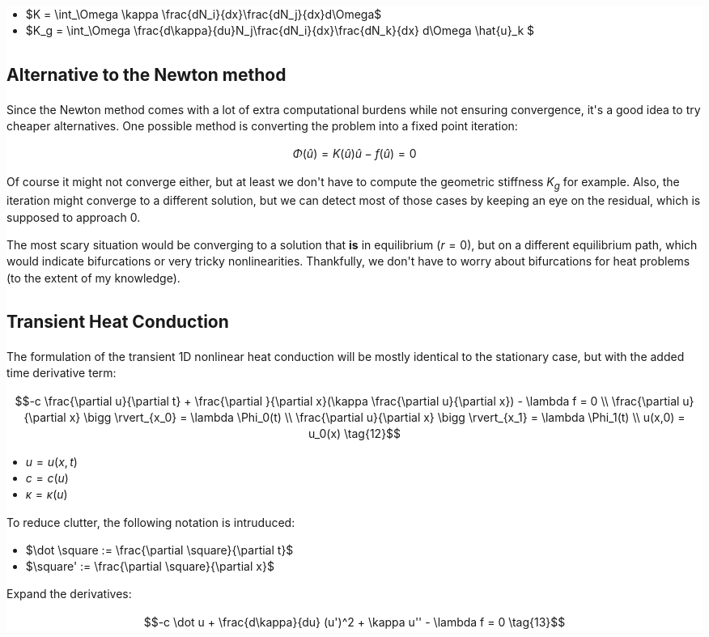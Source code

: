 * $`K       = \int_\Omega \kappa \frac{dN_i}{dx}\frac{dN_j}{dx}d\Omega`$
* $`K_g     = \int_\Omega \frac{d\kappa}{du}N_j\frac{dN_i}{dx}\frac{dN_k}{dx} d\Omega \hat{u}_k  `$

## Alternative to the Newton method

Since the Newton method comes with a lot of extra computational burdens while not ensuring convergence, it's a good idea to try cheaper alternatives. One possible method is converting the problem into a fixed point iteration:

```math
\Phi(\hat u)
=
K(\hat u)\hat u - f(\hat u) 
= 0     \tag{11}
```

Of course it might not converge either, but at least we don't have to compute the geometric stiffness $`K_g`$ for example. Also, the iteration might converge to a different solution, but we can detect most of those cases by keeping an eye on the residual, which is supposed to approach $`0`$.

The most scary situation would be converging to a solution that **is** in equilibrium ($`r=0`$), but on a different equilibrium path, which would indicate bifurcations or very tricky nonlinearities. Thankfully, we don't have to worry about bifurcations for heat problems (to the extent of my knowledge).


## Transient Heat Conduction

The formulation of the transient 1D nonlinear heat conduction will be mostly identical to the stationary case, but with the added time derivative term:

```math
-c \frac{\partial u}{\partial t} + \frac{\partial }{\partial x}(\kappa \frac{\partial u}{\partial x}) - \lambda f 
= 0     
\\
\frac{\partial u}{\partial x} \bigg \rvert_{x_0} = \lambda \Phi_0(t)
\\
\frac{\partial u}{\partial x} \bigg \rvert_{x_1} = \lambda \Phi_1(t)
\\
u(x,0) = u_0(x)
\tag{12}
```

* $`u = u(x, t)`$
* $`c = c(u)`$
* $`\kappa = \kappa(u)`$

To reduce clutter, the following notation is intruduced:
* $`\dot \square    := \frac{\partial \square}{\partial t}`$
* $`\square'        := \frac{\partial \square}{\partial x}`$

Expand the derivatives:
```math
-c \dot u + \frac{d\kappa}{du} (u')^2 + \kappa u'' - \lambda f
= 0
\tag{13}
```
